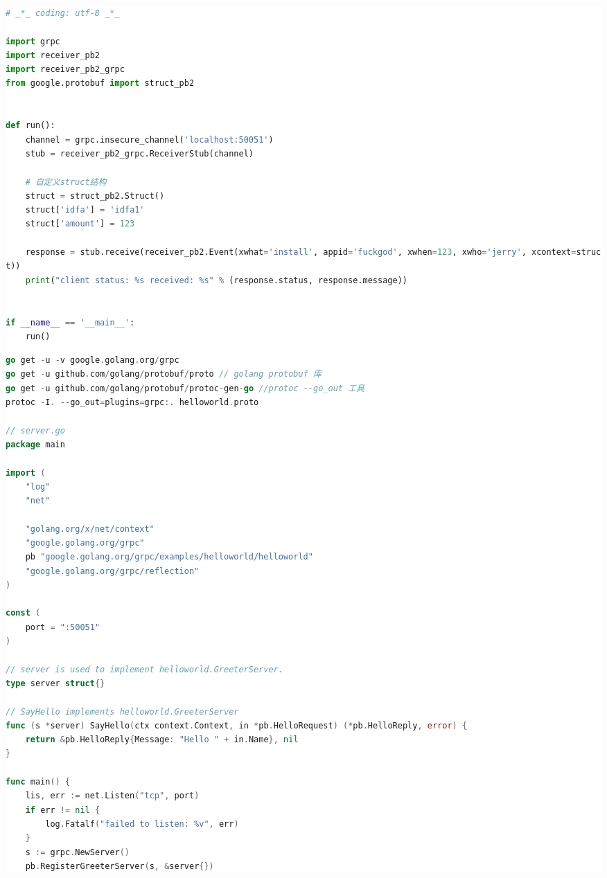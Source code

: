 ```python
# _*_ coding: utf-8 _*_

import grpc
import receiver_pb2
import receiver_pb2_grpc
from google.protobuf import struct_pb2


def run():
    channel = grpc.insecure_channel('localhost:50051')
    stub = receiver_pb2_grpc.ReceiverStub(channel)

    # 自定义struct结构
    struct = struct_pb2.Struct()
    struct['idfa'] = 'idfa1'
    struct['amount'] = 123

    response = stub.receive(receiver_pb2.Event(xwhat='install', appid='fuckgod', xwhen=123, xwho='jerry', xcontext=struct))
    print("client status: %s received: %s" % (response.status, response.message))


if __name__ == '__main__':
    run()
```

```go
go get -u -v google.golang.org/grpc
go get -u github.com/golang/protobuf/proto // golang protobuf 库
go get -u github.com/golang/protobuf/protoc-gen-go //protoc --go_out 工具
protoc -I. --go_out=plugins=grpc:. helloworld.proto

// server.go
package main

import (
    "log"
    "net"

    "golang.org/x/net/context"
    "google.golang.org/grpc"
    pb "google.golang.org/grpc/examples/helloworld/helloworld"
    "google.golang.org/grpc/reflection"
)

const (
    port = ":50051"
)

// server is used to implement helloworld.GreeterServer.
type server struct{}

// SayHello implements helloworld.GreeterServer
func (s *server) SayHello(ctx context.Context, in *pb.HelloRequest) (*pb.HelloReply, error) {
    return &pb.HelloReply{Message: "Hello " + in.Name}, nil
}

func main() {
    lis, err := net.Listen("tcp", port)
    if err != nil {
        log.Fatalf("failed to listen: %v", err)
    }
    s := grpc.NewServer()
    pb.RegisterGreeterServer(s, &server{})
```